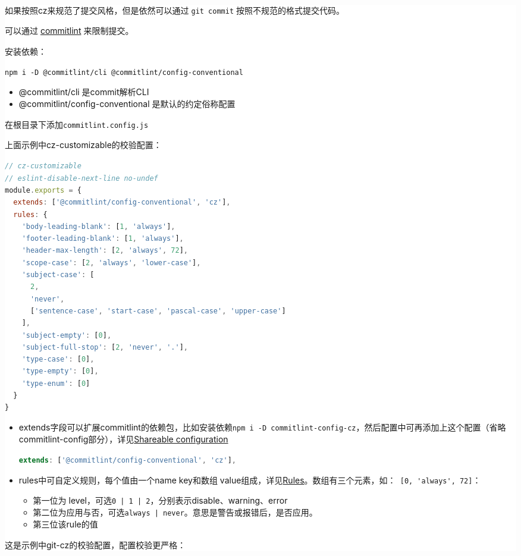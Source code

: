 如果按照cz来规范了提交风格，但是依然可以通过 `git commit` 按照不规范的格式提交代码。

可以通过 [commitlint](https://github.com/conventional-changelog/commitlint) 来限制提交。

安装依赖：

```shell
npm i -D @commitlint/cli @commitlint/config-conventional
```

* @commitlint/cli 是commit解析CLI
* @commitlint/config-conventional  是默认的约定俗称配置

在根目录下添加`commitlint.config.js`

上面示例中cz-customizable的校验配置：

```js
// cz-customizable
// eslint-disable-next-line no-undef
module.exports = {
  extends: ['@commitlint/config-conventional', 'cz'],
  rules: {
    'body-leading-blank': [1, 'always'],
    'footer-leading-blank': [1, 'always'],
    'header-max-length': [2, 'always', 72],
    'scope-case': [2, 'always', 'lower-case'],
    'subject-case': [
      2,
      'never',
      ['sentence-case', 'start-case', 'pascal-case', 'upper-case']
    ],
    'subject-empty': [0],
    'subject-full-stop': [2, 'never', '.'],
    'type-case': [0],
    'type-empty': [0],
    'type-enum': [0]
  }
}

```

* extends字段可以扩展commitlint的依赖包，比如安装依赖`npm i -D commitlint-config-cz`，然后配置中可再添加上这个配置（省略commitlint-config部分），详见[Shareable configuration](https://commitlint.js.org/#/reference-configuration?id=shareable-configuration)

  ```js
  extends: ['@commitlint/config-conventional', 'cz'],
  ```

* rules中可自定义规则，每个值由一个name key和数组 value组成，详见[Rules](https://commitlint.js.org/#/reference-rules?id=rules)。数组有三个元素，如：` [0, 'always', 72]`：
  * 第一位为 level，可选`0 | 1 | 2`，分别表示disable、warning、error
  * 第二位为应用与否，可选`always | never`。意思是警告或报错后，是否应用。
  * 第三位该rule的值

这是示例中git-cz的校验配置，配置校验更严格：
